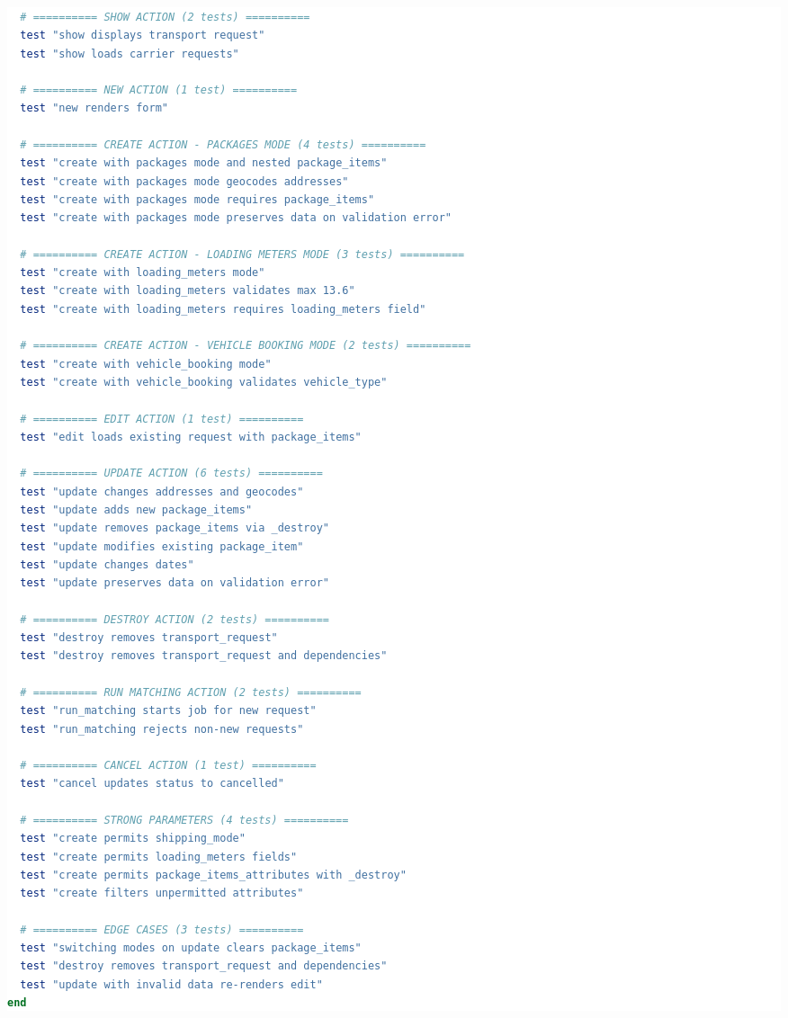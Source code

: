 ```ruby
  # ========== SHOW ACTION (2 tests) ==========
  test "show displays transport request"
  test "show loads carrier requests"

  # ========== NEW ACTION (1 test) ==========
  test "new renders form"

  # ========== CREATE ACTION - PACKAGES MODE (4 tests) ==========
  test "create with packages mode and nested package_items"
  test "create with packages mode geocodes addresses"
  test "create with packages mode requires package_items"
  test "create with packages mode preserves data on validation error"

  # ========== CREATE ACTION - LOADING METERS MODE (3 tests) ==========
  test "create with loading_meters mode"
  test "create with loading_meters validates max 13.6"
  test "create with loading_meters requires loading_meters field"

  # ========== CREATE ACTION - VEHICLE BOOKING MODE (2 tests) ==========
  test "create with vehicle_booking mode"
  test "create with vehicle_booking validates vehicle_type"

  # ========== EDIT ACTION (1 test) ==========
  test "edit loads existing request with package_items"

  # ========== UPDATE ACTION (6 tests) ==========
  test "update changes addresses and geocodes"
  test "update adds new package_items"
  test "update removes package_items via _destroy"
  test "update modifies existing package_item"
  test "update changes dates"
  test "update preserves data on validation error"

  # ========== DESTROY ACTION (2 tests) ==========
  test "destroy removes transport_request"
  test "destroy removes transport_request and dependencies"

  # ========== RUN MATCHING ACTION (2 tests) ==========
  test "run_matching starts job for new request"
  test "run_matching rejects non-new requests"

  # ========== CANCEL ACTION (1 test) ==========
  test "cancel updates status to cancelled"

  # ========== STRONG PARAMETERS (4 tests) ==========
  test "create permits shipping_mode"
  test "create permits loading_meters fields"
  test "create permits package_items_attributes with _destroy"
  test "create filters unpermitted attributes"

  # ========== EDGE CASES (3 tests) ==========
  test "switching modes on update clears package_items"
  test "destroy removes transport_request and dependencies"
  test "update with invalid data re-renders edit"
end
```
